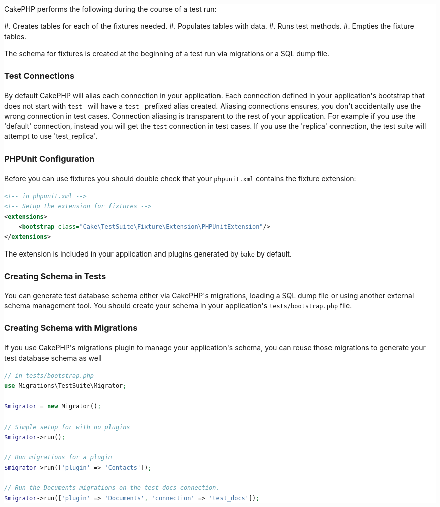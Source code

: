 CakePHP performs the following during the course of a test run:

#. Creates tables for each of the fixtures needed.
#. Populates tables with data.
#. Runs test methods.
#. Empties the fixture tables.

The schema for fixtures is created at the beginning of a test run via migrations
or a SQL dump file.

### Test Connections

By default CakePHP will alias each connection in your application. Each
connection defined in your application's bootstrap that does not start with
`test_` will have a `test_` prefixed alias created. Aliasing connections
ensures, you don't accidentally use the wrong connection in test cases.
Connection aliasing is transparent to the rest of your application. For example
if you use the 'default' connection, instead you will get the `test`
connection in test cases. If you use the 'replica' connection, the test suite
will attempt to use 'test_replica'.

### PHPUnit Configuration

Before you can use fixtures you should double check that your `phpunit.xml`
contains the fixture extension:

```xml
<!-- in phpunit.xml -->
<!-- Setup the extension for fixtures -->
<extensions>
    <bootstrap class="Cake\TestSuite\Fixture\Extension\PHPUnitExtension"/>
</extensions>

```

The extension is included in your application and plugins generated by `bake`
by default.

### Creating Schema in Tests

You can generate test database schema either via CakePHP's migrations, loading
a SQL dump file or using another external schema management tool. You should
create your schema in your application's `tests/bootstrap.php` file.

### Creating Schema with Migrations

If you use CakePHP's [migrations plugin](https://book.cakephp.org/migrations) to manage your
application's schema, you can reuse those migrations to generate your test
database schema as well

```php
// in tests/bootstrap.php
use Migrations\TestSuite\Migrator;

$migrator = new Migrator();

// Simple setup for with no plugins
$migrator->run();

// Run migrations for a plugin
$migrator->run(['plugin' => 'Contacts']);

// Run the Documents migrations on the test_docs connection.
$migrator->run(['plugin' => 'Documents', 'connection' => 'test_docs']);

```
